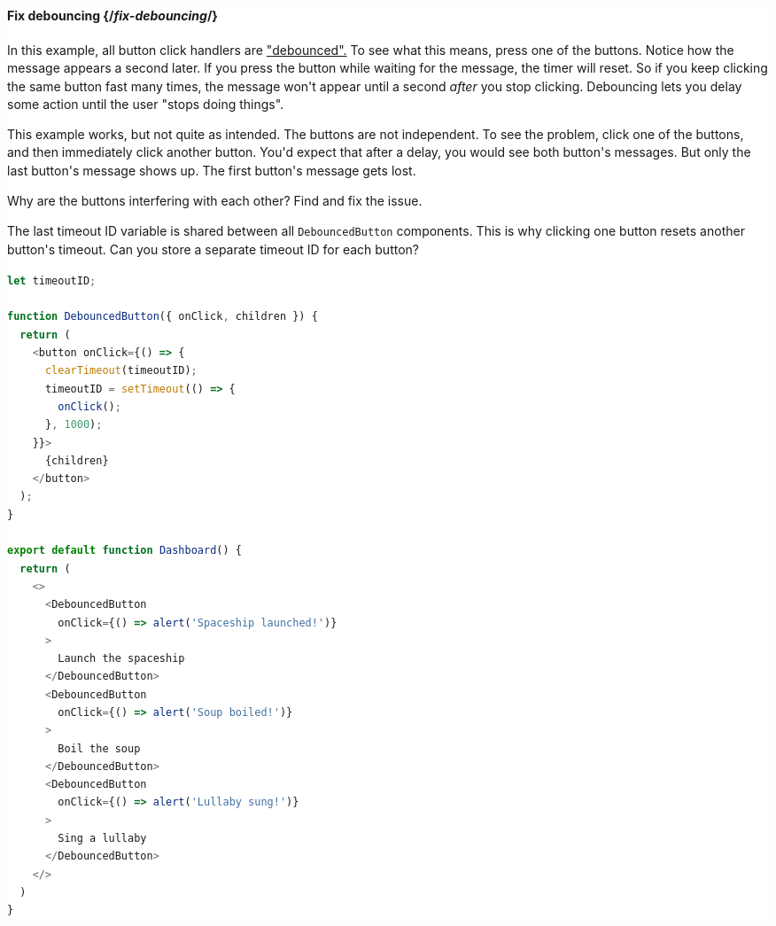 </Sandpack>

</Solution>

#### Fix debouncing {/*fix-debouncing*/}

In this example, all button click handlers are ["debounced".](https://redd.one/blog/debounce-vs-throttle) To see what this means, press one of the buttons. Notice how the message appears a second later. If you press the button while waiting for the message, the timer will reset. So if you keep clicking the same button fast many times, the message won't appear until a second *after* you stop clicking. Debouncing lets you delay some action until the user "stops doing things".

This example works, but not quite as intended. The buttons are not independent. To see the problem, click one of the buttons, and then immediately click another button. You'd expect that after a delay, you would see both button's messages. But only the last button's message shows up. The first button's message gets lost.

Why are the buttons interfering with each other? Find and fix the issue.

<Hint>

The last timeout ID variable is shared between all `DebouncedButton` components. This is why clicking one button resets another button's timeout. Can you store a separate timeout ID for each button?

</Hint>

<Sandpack>

```js
let timeoutID;

function DebouncedButton({ onClick, children }) {
  return (
    <button onClick={() => {
      clearTimeout(timeoutID);
      timeoutID = setTimeout(() => {
        onClick();
      }, 1000);
    }}>
      {children}
    </button>
  );
}

export default function Dashboard() {
  return (
    <>
      <DebouncedButton
        onClick={() => alert('Spaceship launched!')}
      >
        Launch the spaceship
      </DebouncedButton>
      <DebouncedButton
        onClick={() => alert('Soup boiled!')}
      >
        Boil the soup
      </DebouncedButton>
      <DebouncedButton
        onClick={() => alert('Lullaby sung!')}
      >
        Sing a lullaby
      </DebouncedButton>
    </>
  )
}
```
